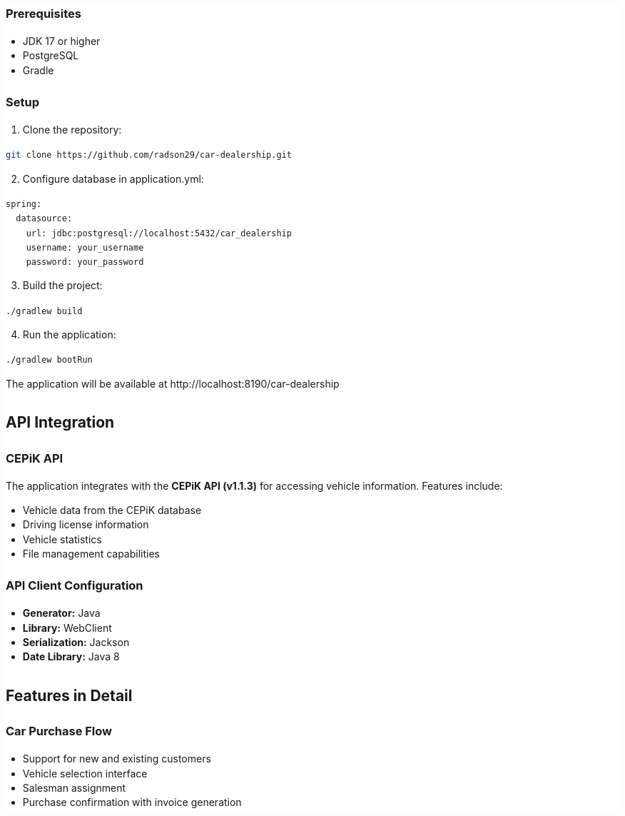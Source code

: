 ### Prerequisites
- JDK 17 or higher
- PostgreSQL 
- Gradle

### Setup
1. Clone the repository:
```bash
git clone https://github.com/radson29/car-dealership.git
```
2. Configure database in application.yml:
```bash
spring:
  datasource:
    url: jdbc:postgresql://localhost:5432/car_dealership
    username: your_username
    password: your_password
```
3. Build the project:
```bash
./gradlew build
```
4. Run the application:
```bash
./gradlew bootRun
```
The application will be available at http://localhost:8190/car-dealership

## API Integration
### CEPiK API
The application integrates with the **CEPiK API (v1.1.3)** for accessing vehicle information. Features include:
- Vehicle data from the CEPiK database
- Driving license information
- Vehicle statistics
- File management capabilities

### API Client Configuration
- **Generator:** Java  
- **Library:** WebClient  
- **Serialization:** Jackson  
- **Date Library:** Java 8  

## Features in Detail
### Car Purchase Flow
- Support for new and existing customers
- Vehicle selection interface
- Salesman assignment
- Purchase confirmation with invoice generation

